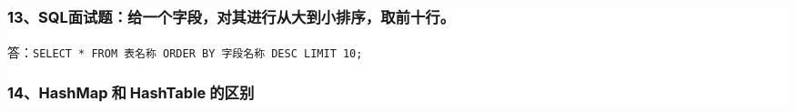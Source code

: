 ### 13、SQL面试题：给一个字段，对其进行从大到小排序，取前十行。
答：`SELECT * FROM 表名称 ORDER BY 字段名称 DESC LIMIT 10;`
### 14、HashMap 和 HashTable 的区别
